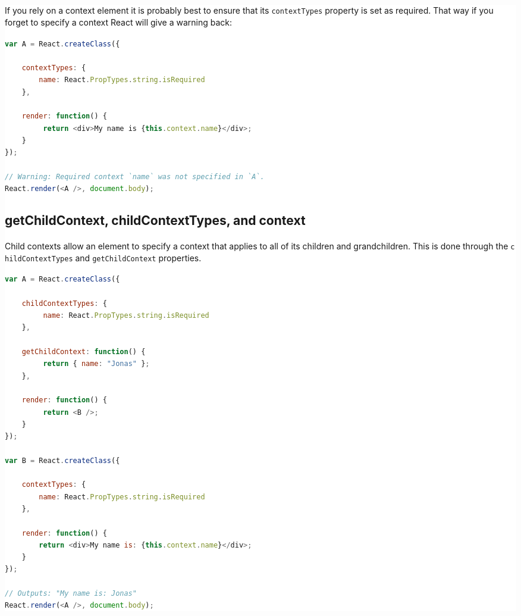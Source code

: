 If you rely on a context element it is probably best to ensure that its `contextTypes` property is set as required.  That way if you forget to specify a context React will give a warning back:

```js
var A = React.createClass({

    contextTypes: {
        name: React.PropTypes.string.isRequired
    },

    render: function() {
         return <div>My name is {this.context.name}</div>;
    }
});

// Warning: Required context `name` was not specified in `A`.
React.render(<A />, document.body);
```

## getChildContext, childContextTypes, and context

Child contexts allow an element to specify a context that applies to all of its children and grandchildren.  This is done through the `childContextTypes` and `getChildContext` properties.

```js
var A = React.createClass({

    childContextTypes: {
         name: React.PropTypes.string.isRequired
    },

    getChildContext: function() {
         return { name: "Jonas" };
    },

    render: function() {
         return <B />;
    }
});

var B = React.createClass({

    contextTypes: {
        name: React.PropTypes.string.isRequired
    },

    render: function() {
        return <div>My name is: {this.context.name}</div>;
    }
});

// Outputs: "My name is: Jonas"
React.render(<A />, document.body);
```
